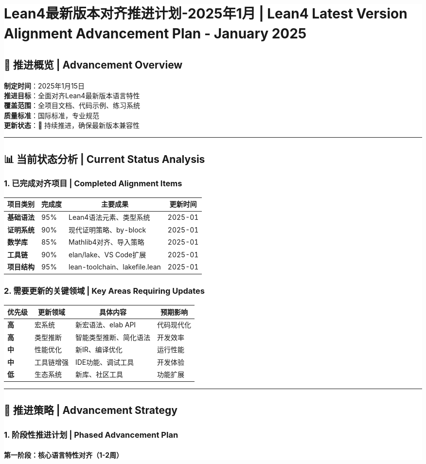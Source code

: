 # Lean4最新版本对齐推进计划-2025年1月 | Lean4 Latest Version Alignment Advancement Plan - January 2025

## 🎯 推进概览 | Advancement Overview

**制定时间**：2025年1月15日  
**推进目标**：全面对齐Lean4最新版本语言特性  
**覆盖范围**：全项目文档、代码示例、练习系统  
**质量标准**：国际标准，专业规范  
**更新状态**：🚀 持续推进，确保最新版本兼容性

---

## 📊 当前状态分析 | Current Status Analysis

### 1. 已完成对齐项目 | Completed Alignment Items

| 项目类别 | 完成度 | 主要成果 | 更新时间 |
|---------|--------|----------|----------|
| **基础语法** | 95% | Lean4语法元素、类型系统 | 2025-01 |
| **证明系统** | 90% | 现代证明策略、by-block | 2025-01 |
| **数学库** | 85% | Mathlib4对齐、导入策略 | 2025-01 |
| **工具链** | 90% | elan/lake、VS Code扩展 | 2025-01 |
| **项目结构** | 95% | lean-toolchain、lakefile.lean | 2025-01 |

### 2. 需要更新的关键领域 | Key Areas Requiring Updates

| 优先级 | 更新领域 | 具体内容 | 预期影响 |
|--------|----------|----------|----------|
| **高** | 宏系统 | 新宏语法、elab API | 代码现代化 |
| **高** | 类型推断 | 智能类型推断、简化语法 | 开发效率 |
| **中** | 性能优化 | 新IR、编译优化 | 运行性能 |
| **中** | 工具链增强 | IDE功能、调试工具 | 开发体验 |
| **低** | 生态系统 | 新库、社区工具 | 功能扩展 |

---

## 🚀 推进策略 | Advancement Strategy

### 1. 阶段性推进计划 | Phased Advancement Plan

#### 第一阶段：核心语言特性对齐（1-2周）
